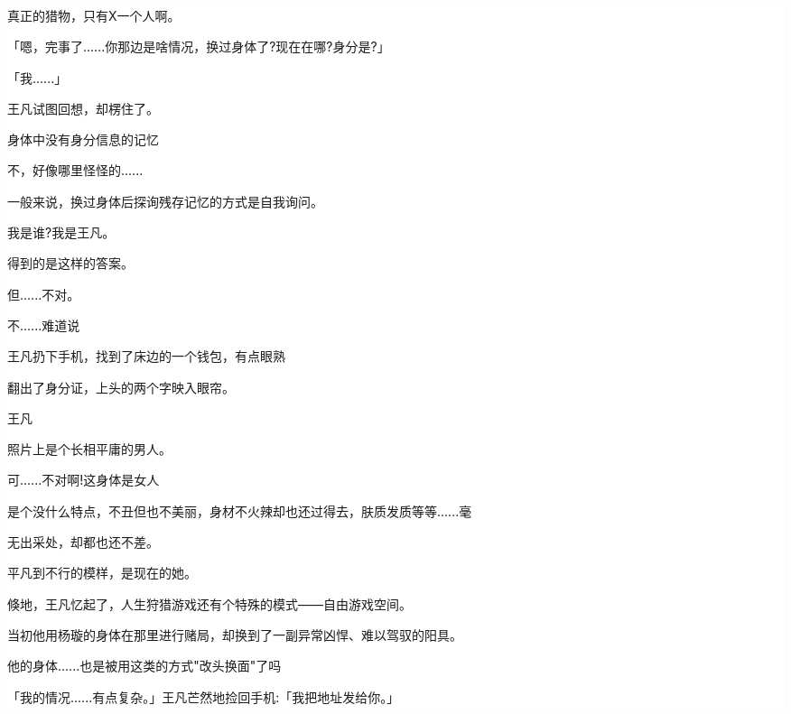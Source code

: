 真正的猎物，只有X一个人啊。



「嗯，完事了......你那边是啥情况，换过身体了?现在在哪?身分是?」

「我......」



王凡试图回想，却楞住了。

身体中没有身分信息的记忆

不，好像哪里怪怪的......



一般来说，换过身体后探询残存记忆的方式是自我询问。



我是谁?我是王凡。



得到的是这样的答案。

但......不对。



不......难道说

王凡扔下手机，找到了床边的一个钱包，有点眼熟



翻出了身分证，上头的两个字映入眼帘。



王凡

照片上是个长相平庸的男人。



可......不对啊!这身体是女人

是个没什么特点，不丑但也不美丽，身材不火辣却也还过得去，肤质发质等等......毫

无出采处，却都也还不差。



平凡到不行的模样，是现在的她。



倏地，王凡忆起了，人生狩猎游戏还有个特殊的模式––––自由游戏空间。

当初他用杨璇的身体在那里进行赌局，却换到了一副异常凶悍、难以驾驭的阳具。



他的身体......也是被用这类的方式"改头换面"了吗



「我的情况......有点复杂。」王凡芒然地捡回手机:「我把地址发给你。」


